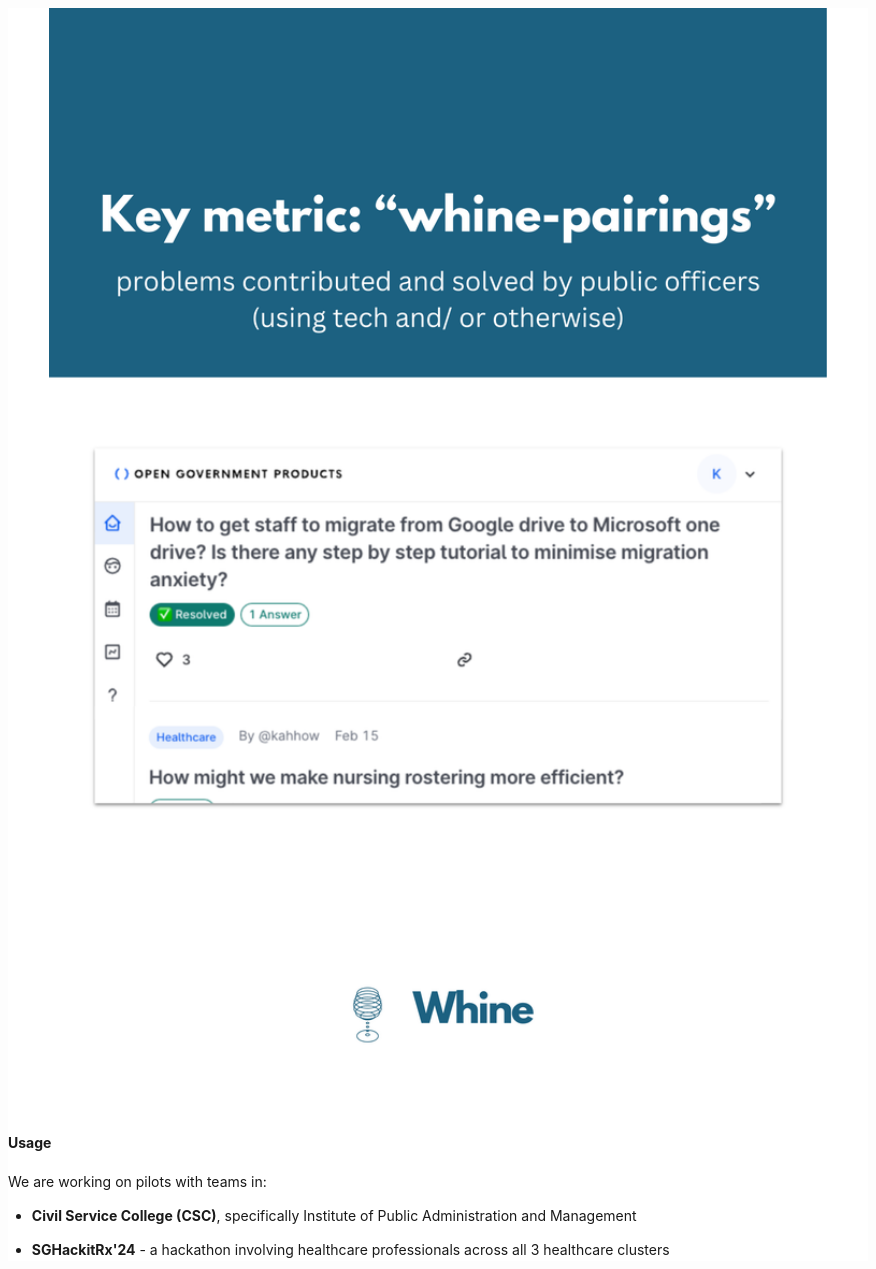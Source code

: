 <img style="width: 100%" height="auto" width="100%" alt="Key metric of whine: solutions paired with problems" src="/images/image2_keyMetric.png">
</div>
<h4>Usage</h4>
<p>We are working on pilots with teams in:</p>
<ul data-tight="true" class="tight">
<li>
<p><strong>Civil Service College (CSC)</strong>, specifically Institute of
Public Administration and Management</p>
</li>
<li>
<p><strong>SGHackitRx'24</strong> - a hackathon involving healthcare professionals
across all 3 healthcare clusters</p>